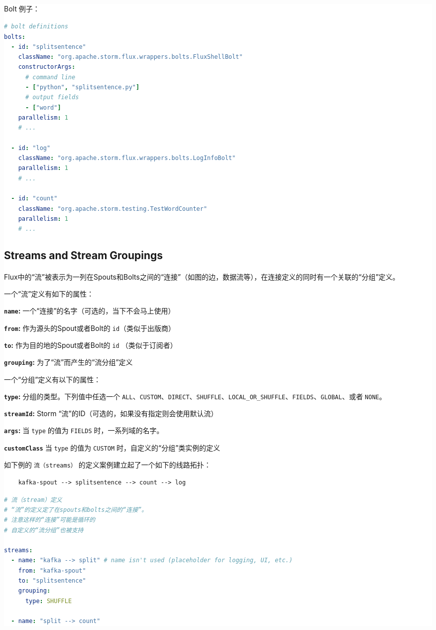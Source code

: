 Bolt 例子：

```yaml
# bolt definitions
bolts:
  - id: "splitsentence"
    className: "org.apache.storm.flux.wrappers.bolts.FluxShellBolt"
    constructorArgs:
      # command line
      - ["python", "splitsentence.py"]
      # output fields
      - ["word"]
    parallelism: 1
    # ...

  - id: "log"
    className: "org.apache.storm.flux.wrappers.bolts.LogInfoBolt"
    parallelism: 1
    # ...

  - id: "count"
    className: "org.apache.storm.testing.TestWordCounter"
    parallelism: 1
    # ...
```
## Streams and Stream Groupings
Flux中的“流”被表示为一列在Spouts和Bolts之间的“连接”（如图的边，数据流等），在连接定义的同时有一个关联的“分组”定义。

一个“流”定义有如下的属性：

**`name`:** 一个“连接”的名字（可选的，当下不会马上使用）

**`from`:** 作为源头的Spout或者Bolt的 `id`（类似于出版商）

**`to`:** 作为目的地的Spout或者Bolt的 `id` （类似于订阅者）

**`grouping`:** 为了“流”而产生的“流分组”定义

一个“分组”定义有以下的属性：

**`type`:** 分组的类型。下列值中任选一个 `ALL`、`CUSTOM`、`DIRECT`、`SHUFFLE`、`LOCAL_OR_SHUFFLE`、`FIELDS`、`GLOBAL`、或者 `NONE`。

**`streamId`:** Storm “流”的ID（可选的，如果没有指定则会使用默认流）

**`args`:** 当 `type` 的值为 `FIELDS` 时，一系列域的名字。

**`customClass`** 当 `type` 的值为 `CUSTOM` 时，自定义的“分组”类实例的定义

如下例的 `流（streams）` 的定义案例建立起了一个如下的线路拓扑：

```
    kafka-spout --> splitsentence --> count --> log
```


```yaml
# 流（stream）定义
# “流”的定义定了在spouts和bolts之间的“连接”。
# 注意这样的“连接”可能是循环的
# 自定义的“流分组”也被支持

streams:
  - name: "kafka --> split" # name isn't used (placeholder for logging, UI, etc.)
    from: "kafka-spout"
    to: "splitsentence"
    grouping:
      type: SHUFFLE

  - name: "split --> count"
```